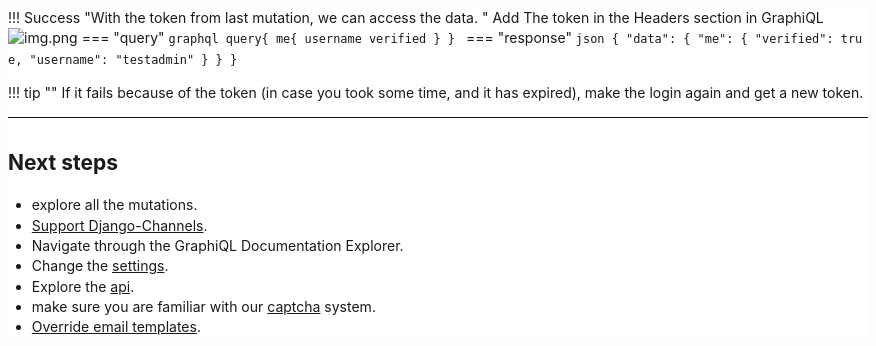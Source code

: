 !!! Success "With the token from last mutation, we can access the data. "
    Add The token in the Headers section in GraphiQL
    ![img.png](images/headers_graphiql.png)
    === "query"
        ```graphql
            query{
              me{
                username
                verified
              }
            }
        ```
    === "response"
        ```json
        {
          "data": {
            "me": {
              "verified": true,
              "username": "testadmin"
            }
          }
        }
        ```

!!! tip ""
    If it fails because of the token (in case you took some time, and it has expired), make the login again and get a new token.

---

## Next steps

- explore all the mutations.
- [Support Django-Channels](channels.md).
- Navigate through the GraphiQL Documentation Explorer.
- Change the [settings](settings.md).
- Explore the [api](api.md).
- make sure you are familiar with our [captcha](captcha.md) system.
- [Override email templates](overriding-email-templates.md).
